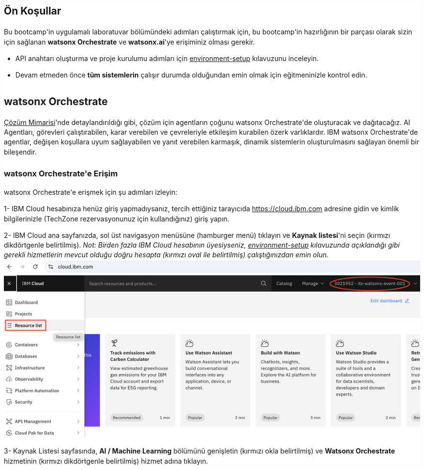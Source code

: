 ## Ön Koşullar
Bu bootcamp'in uygulamalı laboratuvar bölümündeki adımları çalıştırmak için, bu bootcamp'in hazırlığının bir parçası olarak sizin için sağlanan **watsonx Orchestrate** ve **watsonx.ai**'ye erişiminiz olması gerekir.

- API anahtarı oluşturma ve proje kurulumu adımları için [environment-setup](https://github.ibm.com/skol/agentic-ai-client-bootcamp/tree/staging/environment-setup) kılavuzunu inceleyin.

- Devam etmeden önce **tüm sistemlerin** çalışır durumda olduğundan emin olmak için eğitmeninizle kontrol edin.

## watsonx Orchestrate
[Çözüm Mimarisi](images/banking-fra-architecture.png)'nde detaylandırıldığı gibi, çözüm için agentların çoğunu watsonx Orchestrate'de oluşturacak ve dağıtacağız. AI Agentları, görevleri çalıştırabilen, karar verebilen ve çevreleriyle etkileşim kurabilen özerk varlıklardır. IBM watsonx Orchestrate'de agentlar, değişen koşullara uyum sağlayabilen ve yanıt verebilen karmaşık, dinamik sistemlerin oluşturulmasını sağlayan önemli bir bileşendir.

### watsonx Orchestrate'e Erişim
watsonx Orchestrate'e erişmek için şu adımları izleyin:

1- IBM Cloud hesabınıza henüz giriş yapmadıysanız, tercih ettiğiniz tarayıcıda https://cloud.ibm.com adresine gidin ve kimlik bilgilerinizle (TechZone rezervasyonunuz için kullandığınız) giriş yapın.

2- IBM Cloud ana sayfanızda, sol üst navigasyon menüsüne (hamburger menü) tıklayın ve **Kaynak listesi**'ni seçin (kırmızı dikdörtgenle belirtilmiş).
*Not: Birden fazla IBM Cloud hesabının üyesiyseniz, [environment-setup](https://github.ibm.com/skol/agentic-ai-client-bootcamp/tree/staging/environment-setup) kılavuzunda açıklandığı gibi gerekli hizmetlerin mevcut olduğu doğru hesapta (kırmızı oval ile belirtilmiş) çalıştığınızdan emin olun.*
![IBM Cloud Resource List](images/ibm_cloud_resources.png) 

3- Kaynak Listesi sayfasında, **AI / Machine Learning** bölümünü genişletin (kırmızı okla belirtilmiş) ve **Watsonx Orchestrate** hizmetinin (kırmızı dikdörtgenle belirtilmiş) hizmet adına tıklayın.